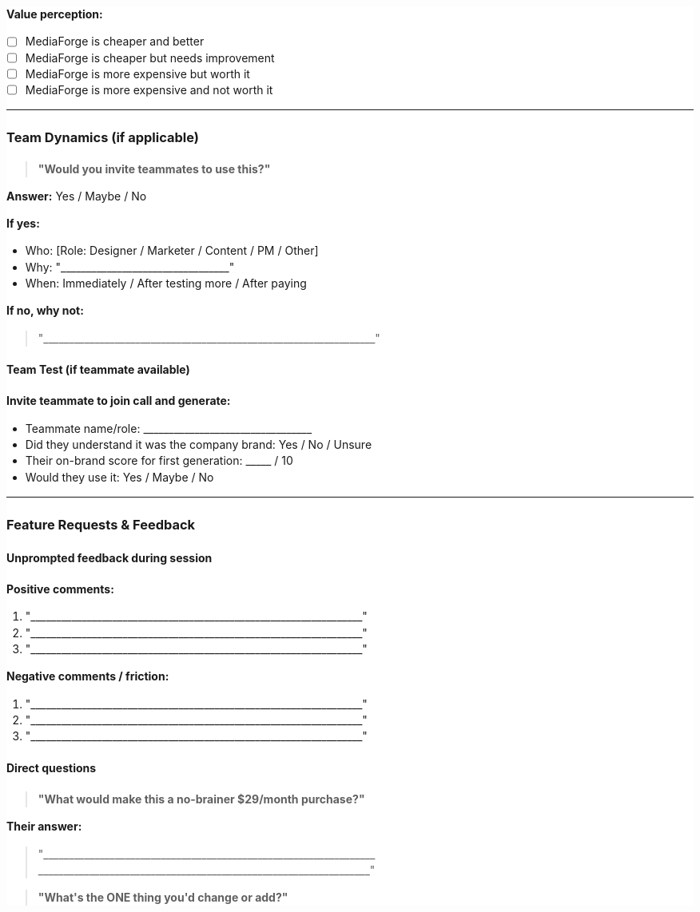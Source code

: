 **Value perception:**
- [ ] MediaForge is cheaper and better
- [ ] MediaForge is cheaper but needs improvement
- [ ] MediaForge is more expensive but worth it
- [ ] MediaForge is more expensive and not worth it

---

### Team Dynamics (if applicable)

> **"Would you invite teammates to use this?"**

**Answer:** Yes / Maybe / No

**If yes:**
- Who: [Role: Designer / Marketer / Content / PM / Other]
- Why: "_________________________________"
- When: Immediately / After testing more / After paying

**If no, why not:**
> "_________________________________________________________________"

#### Team Test (if teammate available)

**Invite teammate to join call and generate:**
- Teammate name/role: _________________________________
- Did they understand it was the company brand: Yes / No / Unsure
- Their on-brand score for first generation: _____ / 10
- Would they use it: Yes / Maybe / No

---

### Feature Requests & Feedback

#### Unprompted feedback during session

**Positive comments:**
1. "_________________________________________________________________"
2. "_________________________________________________________________"
3. "_________________________________________________________________"

**Negative comments / friction:**
1. "_________________________________________________________________"
2. "_________________________________________________________________"
3. "_________________________________________________________________"

#### Direct questions

> **"What would make this a no-brainer $29/month purchase?"**

**Their answer:**
> "_________________________________________________________________
> _________________________________________________________________"

> **"What's the ONE thing you'd change or add?"**
